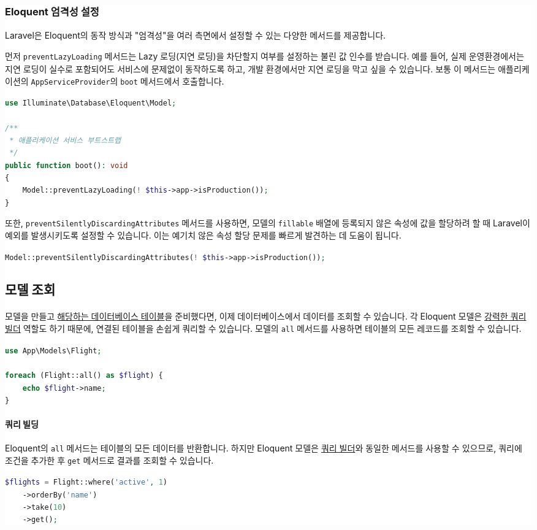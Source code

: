 ```php
```

<a name="configuring-eloquent-strictness"></a>
### Eloquent 엄격성 설정

Laravel은 Eloquent의 동작 방식과 "엄격성"을 여러 측면에서 설정할 수 있는 다양한 메서드를 제공합니다.

먼저 `preventLazyLoading` 메서드는 Lazy 로딩(지연 로딩)을 차단할지 여부를 설정하는 불린 값 인수를 받습니다. 예를 들어, 실제 운영환경에서는 지연 로딩이 실수로 포함되어도 서비스에 문제없이 동작하도록 하고, 개발 환경에서만 지연 로딩을 막고 싶을 수 있습니다. 보통 이 메서드는 애플리케이션의 `AppServiceProvider`의 `boot` 메서드에서 호출합니다.

```php
use Illuminate\Database\Eloquent\Model;

/**
 * 애플리케이션 서비스 부트스트랩
 */
public function boot(): void
{
    Model::preventLazyLoading(! $this->app->isProduction());
}
```

또한, `preventSilentlyDiscardingAttributes` 메서드를 사용하면, 모델의 `fillable` 배열에 등록되지 않은 속성에 값을 할당하려 할 때 Laravel이 예외를 발생시키도록 설정할 수 있습니다. 이는 예기치 않은 속성 할당 문제를 빠르게 발견하는 데 도움이 됩니다.

```php
Model::preventSilentlyDiscardingAttributes(! $this->app->isProduction());
```

<a name="retrieving-models"></a>
## 모델 조회

모델을 만들고 [해당하는 데이터베이스 테이블](/docs/12.x/migrations#generating-migrations)을 준비했다면, 이제 데이터베이스에서 데이터를 조회할 수 있습니다. 각 Eloquent 모델은 [강력한 쿼리 빌더](/docs/12.x/queries) 역할도 하기 때문에, 연결된 테이블을 손쉽게 쿼리할 수 있습니다. 모델의 `all` 메서드를 사용하면 테이블의 모든 레코드를 조회할 수 있습니다.

```php
use App\Models\Flight;

foreach (Flight::all() as $flight) {
    echo $flight->name;
}
```

<a name="building-queries"></a>
#### 쿼리 빌딩

Eloquent의 `all` 메서드는 테이블의 모든 데이터를 반환합니다. 하지만 Eloquent 모델은 [쿼리 빌더](/docs/12.x/queries)와 동일한 메서드를 사용할 수 있으므로, 쿼리에 조건을 추가한 후 `get` 메서드로 결과를 조회할 수 있습니다.

```php
$flights = Flight::where('active', 1)
    ->orderBy('name')
    ->take(10)
    ->get();
```
